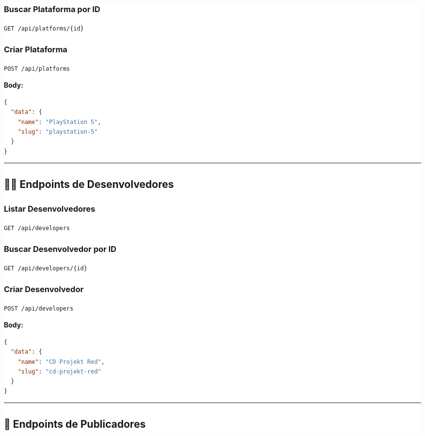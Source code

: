 ### **Buscar Plataforma por ID**
```http
GET /api/platforms/{id}
```

### **Criar Plataforma**
```http
POST /api/platforms
```

**Body:**
```json
{
  "data": {
    "name": "PlayStation 5",
    "slug": "playstation-5"
  }
}
```

---

## 👨‍💻 Endpoints de Desenvolvedores

### **Listar Desenvolvedores**
```http
GET /api/developers
```

### **Buscar Desenvolvedor por ID**
```http
GET /api/developers/{id}
```

### **Criar Desenvolvedor**
```http
POST /api/developers
```

**Body:**
```json
{
  "data": {
    "name": "CD Projekt Red",
    "slug": "cd-projekt-red"
  }
}
```

---

## 📢 Endpoints de Publicadores
